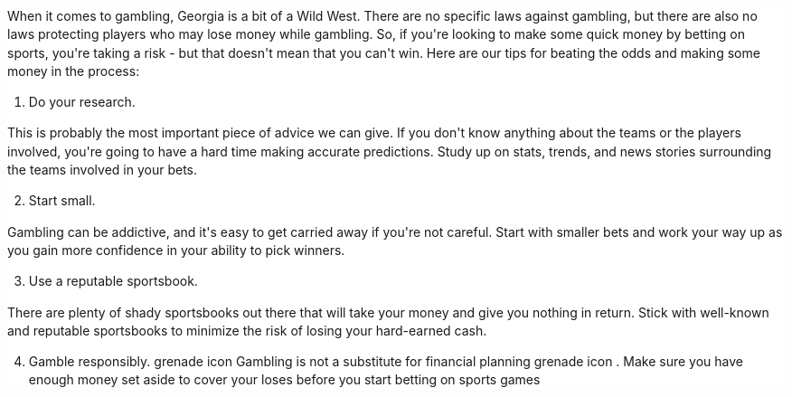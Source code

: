 When it comes to gambling, Georgia is a bit of a Wild West. There are no specific laws against gambling, but there are also no laws protecting players who may lose money while gambling. So, if you're looking to make some quick money by betting on sports, you're taking a risk - but that doesn't mean that you can't win. Here are our tips for beating the odds and making some money in the process:

1. Do your research.

This is probably the most important piece of advice we can give. If you don't know anything about the teams or the players involved, you're going to have a hard time making accurate predictions. Study up on stats, trends, and news stories surrounding the teams involved in your bets.

2. Start small.

Gambling can be addictive, and it's easy to get carried away if you're not careful. Start with smaller bets and work your way up as you gain more confidence in your ability to pick winners.

3. Use a reputable sportsbook.

There are plenty of shady sportsbooks out there that will take your money and give you nothing in return. Stick with well-known and reputable sportsbooks to minimize the risk of losing your hard-earned cash.

4. Gamble responsibly.
 grenade icon Gambling is not a substitute for financial planning grenade icon . Make sure you have enough money set aside to cover your loses before you start betting on sports games